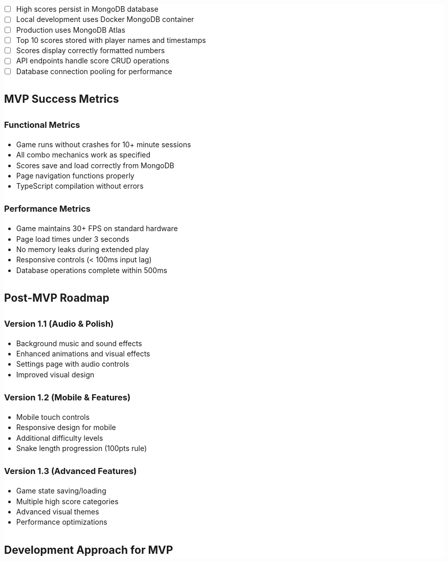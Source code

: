 - [ ] High scores persist in MongoDB database
- [ ] Local development uses Docker MongoDB container
- [ ] Production uses MongoDB Atlas
- [ ] Top 10 scores stored with player names and timestamps
- [ ] Scores display correctly formatted numbers
- [ ] API endpoints handle score CRUD operations
- [ ] Database connection pooling for performance

## MVP Success Metrics

### Functional Metrics

- Game runs without crashes for 10+ minute sessions
- All combo mechanics work as specified
- Scores save and load correctly from MongoDB
- Page navigation functions properly
- TypeScript compilation without errors

### Performance Metrics

- Game maintains 30+ FPS on standard hardware
- Page load times under 3 seconds
- No memory leaks during extended play
- Responsive controls (< 100ms input lag)
- Database operations complete within 500ms

## Post-MVP Roadmap

### Version 1.1 (Audio & Polish)

- Background music and sound effects
- Enhanced animations and visual effects
- Settings page with audio controls
- Improved visual design

### Version 1.2 (Mobile & Features)

- Mobile touch controls
- Responsive design for mobile
- Additional difficulty levels
- Snake length progression (100pts rule)

### Version 1.3 (Advanced Features)

- Game state saving/loading
- Multiple high score categories
- Advanced visual themes
- Performance optimizations

## Development Approach for MVP
